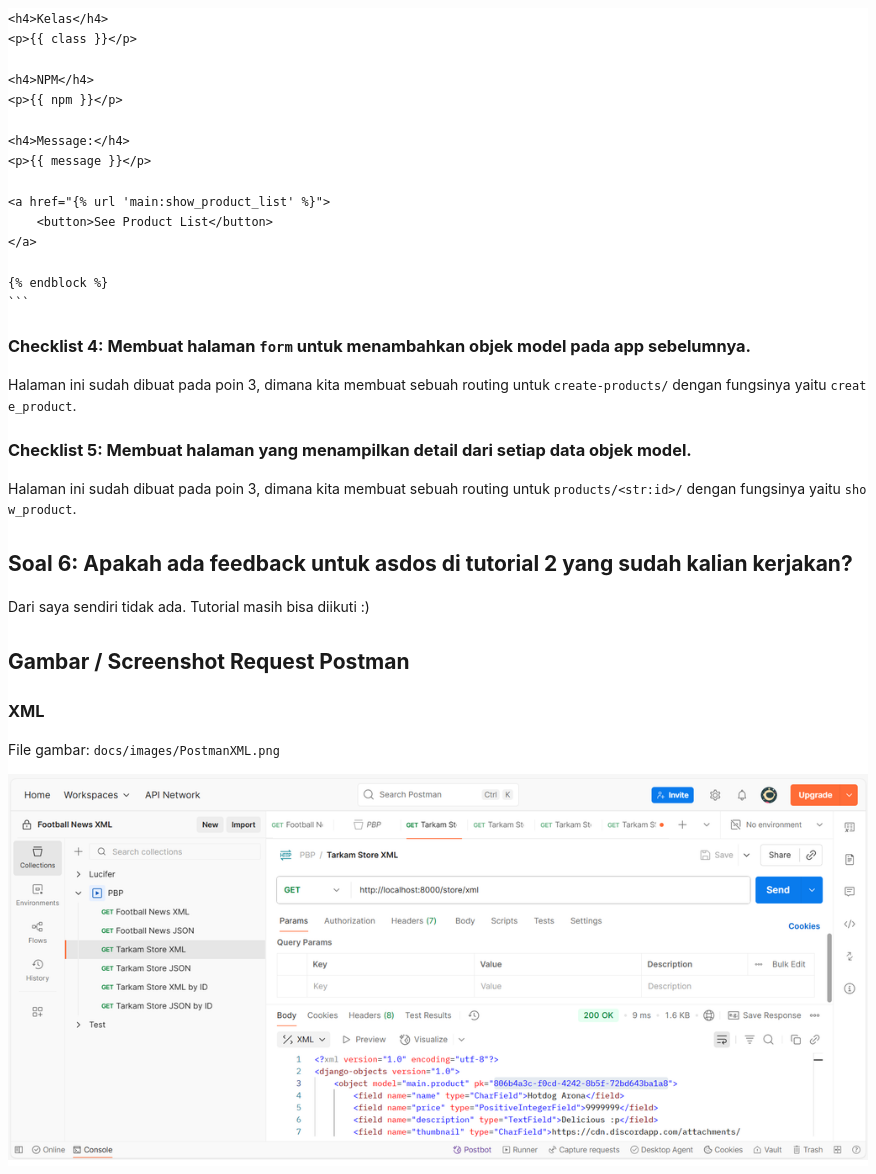     <h4>Kelas</h4>
    <p>{{ class }}</p>

    <h4>NPM</h4>
    <p>{{ npm }}</p>

    <h4>Message:</h4>
    <p>{{ message }}</p>

    <a href="{% url 'main:show_product_list' %}">
        <button>See Product List</button>
    </a>

    {% endblock %}
    ```

### Checklist 4: Membuat halaman `form` untuk menambahkan objek model pada app sebelumnya.
Halaman ini sudah dibuat pada poin 3, dimana kita membuat sebuah routing untuk `create-products/` dengan fungsinya yaitu `create_product`.

### Checklist 5: Membuat halaman yang menampilkan detail dari setiap data objek model.
Halaman ini sudah dibuat pada poin 3, dimana kita membuat sebuah routing untuk `products/<str:id>/` dengan fungsinya yaitu `show_product`.

## Soal 6: Apakah ada feedback untuk asdos di tutorial 2 yang sudah kalian kerjakan?
Dari saya sendiri tidak ada.
Tutorial masih bisa diikuti :)

## Gambar / Screenshot Request Postman

### XML
File gambar: `docs/images/PostmanXML.png`

![Postman XML](./docs/images/PostmanXML.png)
